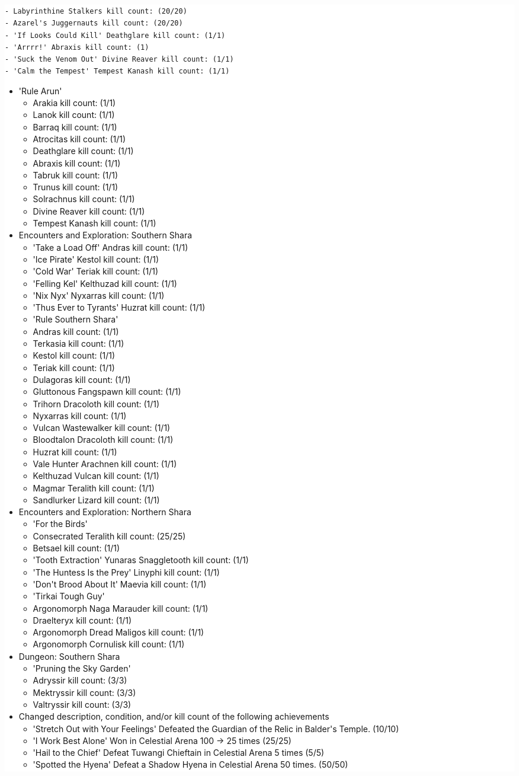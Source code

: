     - Labyrinthine Stalkers kill count: (20/20)
    - Azarel's Juggernauts kill count: (20/20)
    - 'If Looks Could Kill' Deathglare kill count: (1/1)
    - 'Arrrr!' Abraxis kill count: (1)
    - 'Suck the Venom Out' Divine Reaver kill count: (1/1)
    - 'Calm the Tempest' Tempest Kanash kill count: (1/1)
  - 'Rule Arun'
    - Arakia kill count: (1/1)
    - Lanok kill count: (1/1)
    - Barraq kill count: (1/1)
    - Atrocitas kill count: (1/1)
    - Deathglare kill count: (1/1)
    - Abraxis kill count: (1/1)
    - Tabruk kill count: (1/1)
    - Trunus kill count: (1/1)
    - Solrachnus kill count: (1/1)
    - Divine Reaver kill count: (1/1)
    - Tempest Kanash kill count: (1/1)
  - Encounters and Exploration: Southern Shara
    - 'Take a Load Off' Andras kill count: (1/1)
    - 'Ice Pirate' Kestol kill count: (1/1)
    - 'Cold War' Teriak kill count: (1/1)
    - 'Felling Kel' Kelthuzad kill count: (1/1)
    - 'Nix Nyx' Nyxarras kill count: (1/1)
    - 'Thus Ever to Tyrants' Huzrat kill count: (1/1)
    - 'Rule Southern Shara'
    - Andras kill count: (1/1)
    - Terkasia kill count: (1/1)
    - Kestol kill count: (1/1)
    - Teriak kill count: (1/1)
    - Dulagoras kill count: (1/1)
    - Gluttonous Fangspawn kill count: (1/1)
    - Trihorn Dracoloth kill count: (1/1)
    - Nyxarras kill count: (1/1)
    - Vulcan Wastewalker kill count: (1/1)
    - Bloodtalon Dracoloth kill count: (1/1)
    - Huzrat kill count: (1/1)
    - Vale Hunter Arachnen kill count: (1/1)
    - Kelthuzad Vulcan kill count: (1/1)
    - Magmar Teralith kill count: (1/1)
    - Sandlurker Lizard kill count: (1/1)
  - Encounters and Exploration: Northern Shara
    - 'For the Birds'
    - Consecrated Teralith kill count: (25/25)
    - Betsael kill count: (1/1)
    - 'Tooth Extraction' Yunaras Snaggletooth kill count: (1/1)
    - 'The Huntess Is the Prey' Linyphi kill count: (1/1)
    - 'Don't Brood About It' Maevia kill count: (1/1)
    - 'Tirkai Tough Guy'
    - Argonomorph Naga Marauder kill count: (1/1)
    - Draelteryx kill count: (1/1)
    - Argonomorph Dread Maligos kill count: (1/1)
    - Argonomorph Cornulisk kill count: (1/1)
  - Dungeon: Southern Shara
    - 'Pruning the Sky Garden'
    - Adryssir kill count: (3/3)
    - Mektryssir kill count: (3/3)
    - Valtryssir kill count: (3/3)
- Changed description, condition, and/or kill count of the following achievements
  - 'Stretch Out with Your Feelings' Defeated the Guardian of the Relic in Balder's Temple. (10/10)
  - 'I Work Best Alone' Won in Celestial Arena 100 -> 25 times (25/25)
  - 'Hail to the Chief' Defeat Tuwangi Chieftain in Celestial Arena 5 times (5/5)
  - 'Spotted the Hyena' Defeat a Shadow Hyena in Celestial Arena 50 times. (50/50)

